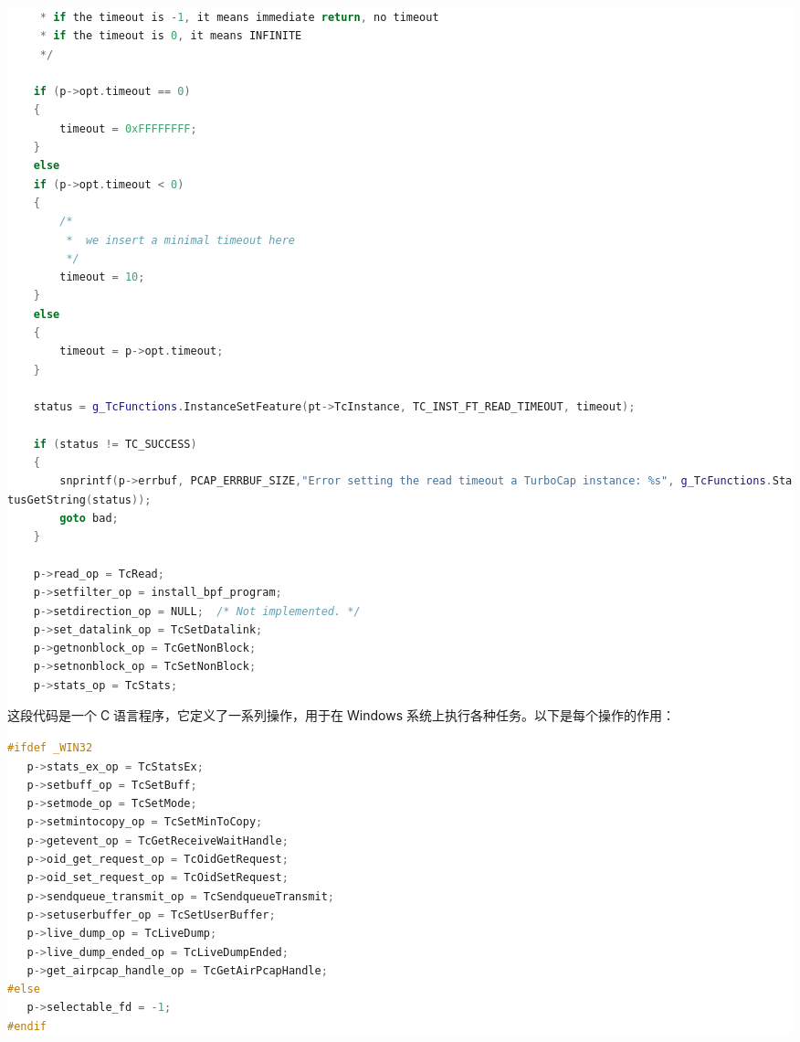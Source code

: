 ```cpp
	 * if the timeout is -1, it means immediate return, no timeout
	 * if the timeout is 0, it means INFINITE
	 */

	if (p->opt.timeout == 0)
	{
		timeout = 0xFFFFFFFF;
	}
	else
	if (p->opt.timeout < 0)
	{
		/*
		 *  we insert a minimal timeout here
		 */
		timeout = 10;
	}
	else
	{
		timeout = p->opt.timeout;
	}

	status = g_TcFunctions.InstanceSetFeature(pt->TcInstance, TC_INST_FT_READ_TIMEOUT, timeout);

	if (status != TC_SUCCESS)
	{
		snprintf(p->errbuf, PCAP_ERRBUF_SIZE,"Error setting the read timeout a TurboCap instance: %s", g_TcFunctions.StatusGetString(status));
		goto bad;
	}

	p->read_op = TcRead;
	p->setfilter_op = install_bpf_program;
	p->setdirection_op = NULL;	/* Not implemented. */
	p->set_datalink_op = TcSetDatalink;
	p->getnonblock_op = TcGetNonBlock;
	p->setnonblock_op = TcSetNonBlock;
	p->stats_op = TcStats;
```

这段代码是一个 C 语言程序，它定义了一系列操作，用于在 Windows 系统上执行各种任务。以下是每个操作的作用：

```cpp
#ifdef _WIN32
   p->stats_ex_op = TcStatsEx;
   p->setbuff_op = TcSetBuff;
   p->setmode_op = TcSetMode;
   p->setmintocopy_op = TcSetMinToCopy;
   p->getevent_op = TcGetReceiveWaitHandle;
   p->oid_get_request_op = TcOidGetRequest;
   p->oid_set_request_op = TcOidSetRequest;
   p->sendqueue_transmit_op = TcSendqueueTransmit;
   p->setuserbuffer_op = TcSetUserBuffer;
   p->live_dump_op = TcLiveDump;
   p->live_dump_ended_op = TcLiveDumpEnded;
   p->get_airpcap_handle_op = TcGetAirPcapHandle;
#else
   p->selectable_fd = -1;
#endif
```
